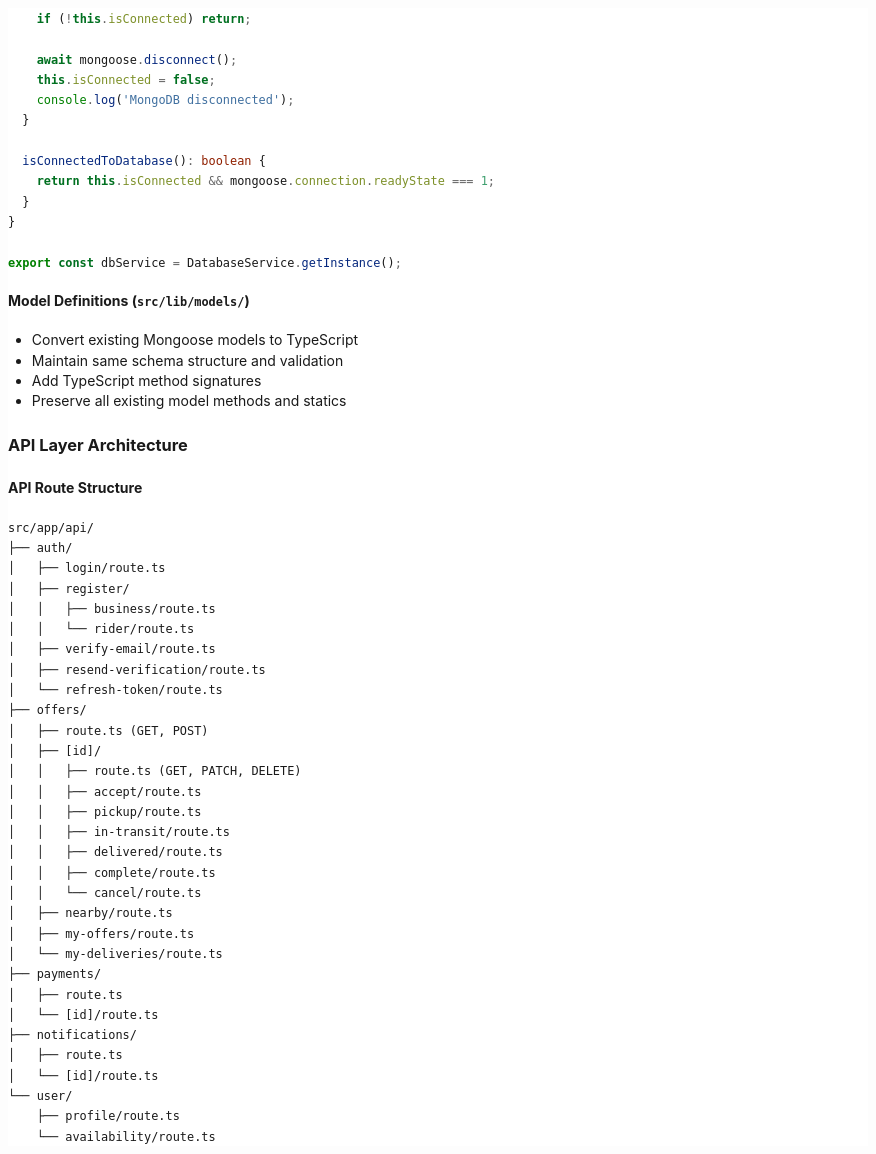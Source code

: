 ```typescript
    if (!this.isConnected) return;
    
    await mongoose.disconnect();
    this.isConnected = false;
    console.log('MongoDB disconnected');
  }

  isConnectedToDatabase(): boolean {
    return this.isConnected && mongoose.connection.readyState === 1;
  }
}

export const dbService = DatabaseService.getInstance();
```

#### Model Definitions (`src/lib/models/`)
- Convert existing Mongoose models to TypeScript
- Maintain same schema structure and validation
- Add TypeScript method signatures
- Preserve all existing model methods and statics

### API Layer Architecture

#### API Route Structure
```
src/app/api/
├── auth/
│   ├── login/route.ts
│   ├── register/
│   │   ├── business/route.ts
│   │   └── rider/route.ts
│   ├── verify-email/route.ts
│   ├── resend-verification/route.ts
│   └── refresh-token/route.ts
├── offers/
│   ├── route.ts (GET, POST)
│   ├── [id]/
│   │   ├── route.ts (GET, PATCH, DELETE)
│   │   ├── accept/route.ts
│   │   ├── pickup/route.ts
│   │   ├── in-transit/route.ts
│   │   ├── delivered/route.ts
│   │   ├── complete/route.ts
│   │   └── cancel/route.ts
│   ├── nearby/route.ts
│   ├── my-offers/route.ts
│   └── my-deliveries/route.ts
├── payments/
│   ├── route.ts
│   └── [id]/route.ts
├── notifications/
│   ├── route.ts
│   └── [id]/route.ts
└── user/
    ├── profile/route.ts
    └── availability/route.ts
```
